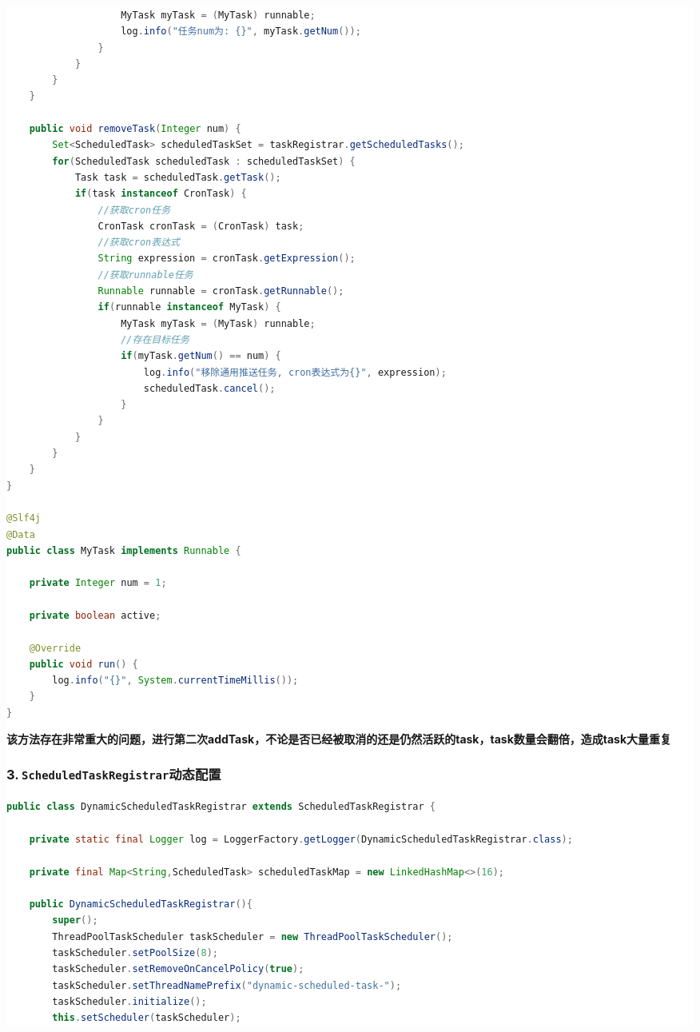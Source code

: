 ```java
                    MyTask myTask = (MyTask) runnable;
                    log.info("任务num为: {}", myTask.getNum());
                }  
            }  
        }  
    }  
  
    public void removeTask(Integer num) {
        Set<ScheduledTask> scheduledTaskSet = taskRegistrar.getScheduledTasks();  
        for(ScheduledTask scheduledTask : scheduledTaskSet) {
            Task task = scheduledTask.getTask();
            if(task instanceof CronTask) {
                //获取cron任务  
                CronTask cronTask = (CronTask) task;
                //获取cron表达式  
                String expression = cronTask.getExpression();
                //获取runnable任务  
                Runnable runnable = cronTask.getRunnable();
                if(runnable instanceof MyTask) {
                    MyTask myTask = (MyTask) runnable;
                    //存在目标任务  
                    if(myTask.getNum() == num) {
                        log.info("移除通用推送任务, cron表达式为{}", expression);
                        scheduledTask.cancel();
                    }  
                }  
            }  
        }  
    }  
}

@Slf4j  
@Data  
public class MyTask implements Runnable {  
  
    private Integer num = 1;  
  
    private boolean active;  
  
    @Override  
    public void run() {  
        log.info("{}", System.currentTimeMillis());  
    }  
}
```
**该方法存在非常重大的问题，进行第二次addTask，不论是否已经被取消的还是仍然活跃的task，task数量会翻倍，造成task大量重复**

### 3. `ScheduledTaskRegistrar`动态配置
```java
public class DynamicScheduledTaskRegistrar extends ScheduledTaskRegistrar {

    private static final Logger log = LoggerFactory.getLogger(DynamicScheduledTaskRegistrar.class);

    private final Map<String,ScheduledTask> scheduledTaskMap = new LinkedHashMap<>(16);

    public DynamicScheduledTaskRegistrar(){
        super();
        ThreadPoolTaskScheduler taskScheduler = new ThreadPoolTaskScheduler();
        taskScheduler.setPoolSize(8);
        taskScheduler.setRemoveOnCancelPolicy(true);
        taskScheduler.setThreadNamePrefix("dynamic-scheduled-task-");
        taskScheduler.initialize();
        this.setScheduler(taskScheduler);
```